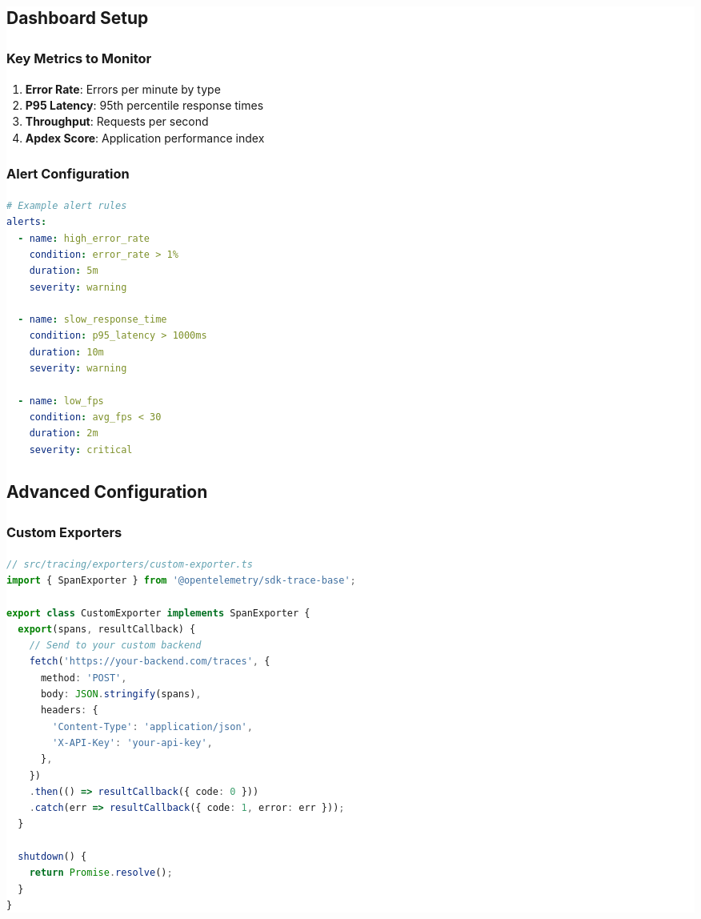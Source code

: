 ## Dashboard Setup

### Key Metrics to Monitor

1. **Error Rate**: Errors per minute by type
2. **P95 Latency**: 95th percentile response times
3. **Throughput**: Requests per second
4. **Apdex Score**: Application performance index

### Alert Configuration

```yaml
# Example alert rules
alerts:
  - name: high_error_rate
    condition: error_rate > 1%
    duration: 5m
    severity: warning

  - name: slow_response_time
    condition: p95_latency > 1000ms
    duration: 10m
    severity: warning

  - name: low_fps
    condition: avg_fps < 30
    duration: 2m
    severity: critical
```

## Advanced Configuration

### Custom Exporters

```typescript
// src/tracing/exporters/custom-exporter.ts
import { SpanExporter } from '@opentelemetry/sdk-trace-base';

export class CustomExporter implements SpanExporter {
  export(spans, resultCallback) {
    // Send to your custom backend
    fetch('https://your-backend.com/traces', {
      method: 'POST',
      body: JSON.stringify(spans),
      headers: {
        'Content-Type': 'application/json',
        'X-API-Key': 'your-api-key',
      },
    })
    .then(() => resultCallback({ code: 0 }))
    .catch(err => resultCallback({ code: 1, error: err }));
  }

  shutdown() {
    return Promise.resolve();
  }
}
```
